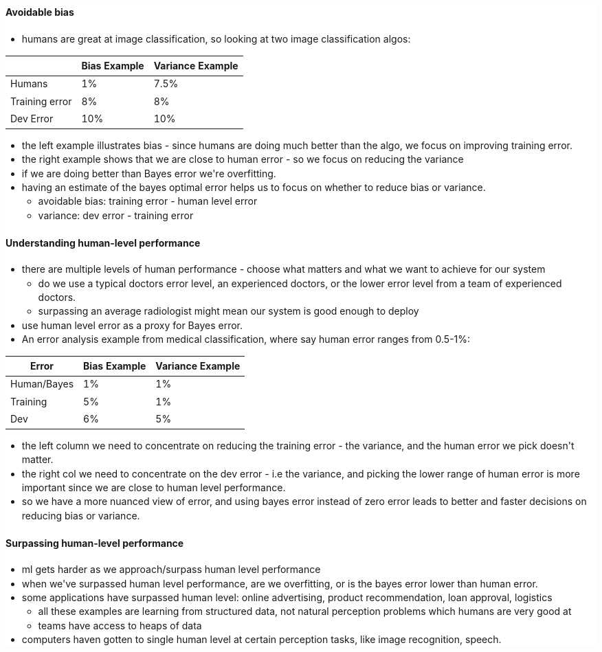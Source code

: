 #### Avoidable bias

- humans are great at image classification, so looking at two image classification algos:

|                | Bias Example | Variance Example |
| -------------- | ------------ | ---------------- |
| Humans         | 1%           | 7.5%             |
| Training error | 8%           | 8%               |
| Dev Error      | 10%          | 10%              |

- the left example illustrates bias - since humans are doing much better than the algo, we focus on improving training error.
- the right example shows that we are close to human error - so we focus on reducing the variance
- if we are doing better than Bayes error we're overfitting.
- having an estimate of the bayes optimal error helps us to focus on whether to reduce bias or variance.
  - avoidable bias: training error - human level error
  - variance: dev error - training error

#### Understanding human-level performance

- there are multiple levels of human performance - choose what matters and what we want to achieve for our system
  - do we use a typical doctors error level, an experienced doctors, or the lower error level from a team of experienced doctors.
  - surpassing an average radiologist might mean our system is good enough to deploy
- use human level error as a proxy for Bayes error.
- An error analysis example from medical classification, where say human error ranges from 0.5-1%:

| Error       | Bias Example | Variance Example |
| ----------- | ------------ | ---------------- |
| Human/Bayes | 1%           | 1%               |
| Training    | 5%           | 1%               |
| Dev         | 6%           | 5%               |

- the left column we need to concentrate on reducing the training error - the variance, and the human error we pick doesn't matter.
- the right col we need to concentrate on the dev error - i.e the variance, and picking the lower range of human error is more important since we are close to human level performance.
- so we have a more nuanced view of error, and using bayes error instead of zero error leads to better and faster decisions on reducing bias or variance.

#### Surpassing human-level performance

- ml gets harder as we approach/surpass human level performance
- when we've surpassed human level performance, are we overfitting, or is the bayes error lower than human error.
- some applications have surpassed human level: online advertising, product recommendation, loan approval, logistics
  - all these examples are learning from structured data, not natural perception problems which humans are very good at
  - teams have access to heaps of data
- computers haven gotten to single human level at certain perception tasks, like image recognition, speech.
